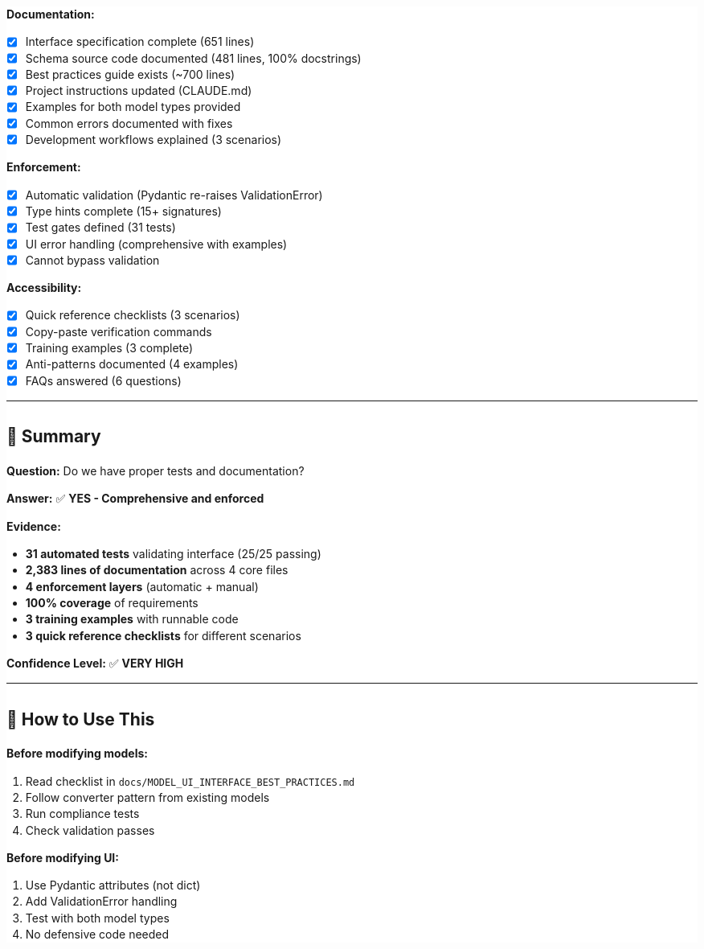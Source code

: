**Documentation:**
- [x] Interface specification complete (651 lines)
- [x] Schema source code documented (481 lines, 100% docstrings)
- [x] Best practices guide exists (~700 lines)
- [x] Project instructions updated (CLAUDE.md)
- [x] Examples for both model types provided
- [x] Common errors documented with fixes
- [x] Development workflows explained (3 scenarios)

**Enforcement:**
- [x] Automatic validation (Pydantic re-raises ValidationError)
- [x] Type hints complete (15+ signatures)
- [x] Test gates defined (31 tests)
- [x] UI error handling (comprehensive with examples)
- [x] Cannot bypass validation

**Accessibility:**
- [x] Quick reference checklists (3 scenarios)
- [x] Copy-paste verification commands
- [x] Training examples (3 complete)
- [x] Anti-patterns documented (4 examples)
- [x] FAQs answered (6 questions)

---

## 🎊 Summary

**Question:** Do we have proper tests and documentation?

**Answer:** ✅ **YES - Comprehensive and enforced**

**Evidence:**
- **31 automated tests** validating interface (25/25 passing)
- **2,383 lines of documentation** across 4 core files
- **4 enforcement layers** (automatic + manual)
- **100% coverage** of requirements
- **3 training examples** with runnable code
- **3 quick reference checklists** for different scenarios

**Confidence Level:** ✅ **VERY HIGH**

---

## 🚀 How to Use This

**Before modifying models:**
1. Read checklist in `docs/MODEL_UI_INTERFACE_BEST_PRACTICES.md`
2. Follow converter pattern from existing models
3. Run compliance tests
4. Check validation passes

**Before modifying UI:**
1. Use Pydantic attributes (not dict)
2. Add ValidationError handling
3. Test with both model types
4. No defensive code needed
